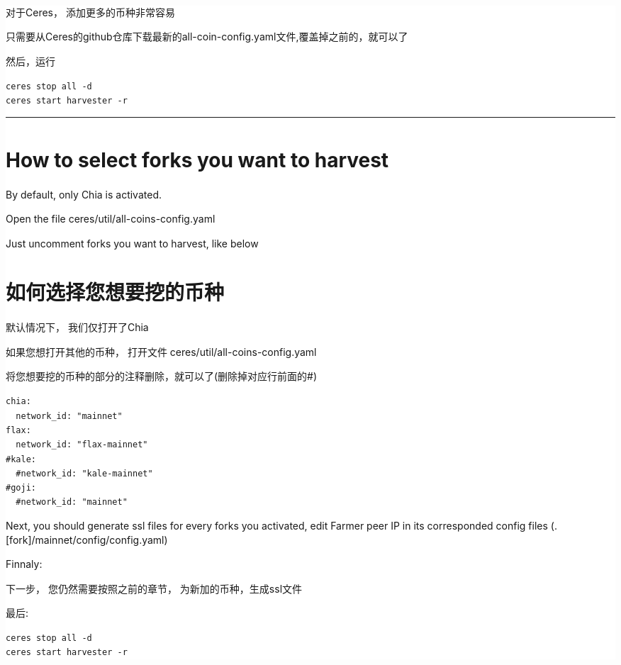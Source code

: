 对于Ceres， 添加更多的币种非常容易

只需要从Ceres的github仓库下载最新的all-coin-config.yaml文件,覆盖掉之前的，就可以了

然后，运行

```
ceres stop all -d
ceres start harvester -r
```

---

# How to select forks you want to harvest

By default, only Chia is activated.

Open the file ceres/util/all-coins-config.yaml

Just uncomment forks you want to harvest, like below

# 如何选择您想要挖的币种

默认情况下， 我们仅打开了Chia

如果您想打开其他的币种， 打开文件 ceres/util/all-coins-config.yaml

将您想要挖的币种的部分的注释删除，就可以了(删除掉对应行前面的#)

```
chia:
  network_id: "mainnet"
flax:
  network_id: "flax-mainnet"
#kale:
  #network_id: "kale-mainnet"
#goji:
  #network_id: "mainnet" 
```

Next, you should generate ssl files for every forks you activated, edit Farmer peer IP in its corresponded config files (.[fork]/mainnet/config/config.yaml)

Finnaly:

下一步， 您仍然需要按照之前的章节， 为新加的币种，生成ssl文件

最后:

```
ceres stop all -d
ceres start harvester -r
```

